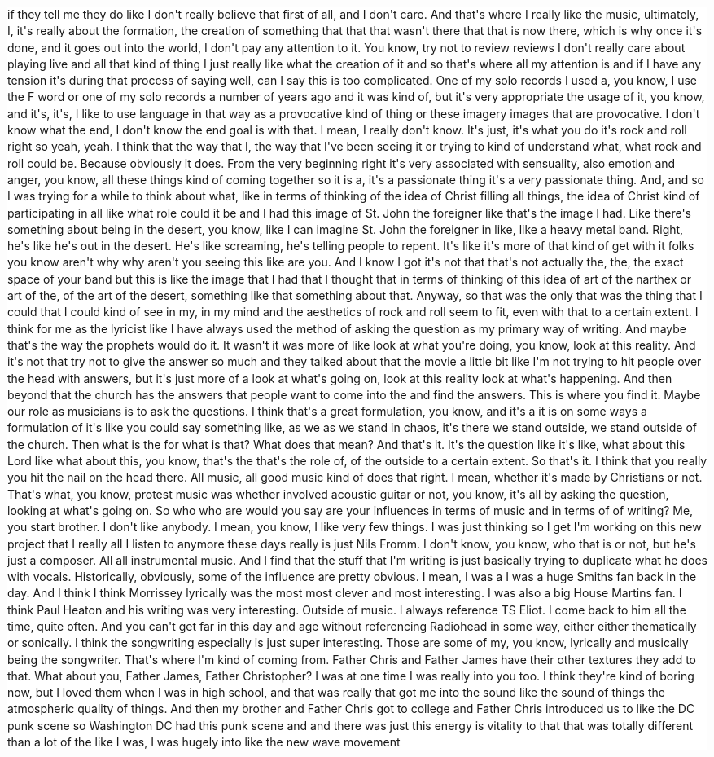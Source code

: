 if they tell me they do like I don't really believe that first of all, and I don't care. And that's where I really like the music, ultimately, I, it's really about the formation, the creation of something that that that wasn't there that that is now there, which is why once it's done, and it goes out into the world, I don't pay any attention to it. You know, try not to review reviews I don't really care about playing live and all that kind of thing I just really like what the creation of it and so that's where all my attention is and if I have any tension it's during that process of saying well, can I say this is too complicated. One of my solo records I used a, you know, I use the F word or one of my solo records a number of years ago and it was kind of, but it's very appropriate the usage of it, you know, and it's, it's, I like to use language in that way as a provocative kind of thing or these imagery images that are provocative. I don't know what the end, I don't know the end goal is with that. I mean, I really don't know. It's just, it's what you do it's rock and roll right so yeah, yeah. I think that the way that I, the way that I've been seeing it or trying to kind of understand what, what rock and roll could be. Because obviously it does. From the very beginning right it's very associated with sensuality, also emotion and anger, you know, all these things kind of coming together so it is a, it's a passionate thing it's a very passionate thing. And, and so I was trying for a while to think about what, like in terms of thinking of the idea of Christ filling all things, the idea of Christ kind of participating in all like what role could it be and I had this image of St. John the foreigner like that's the image I had. Like there's something about being in the desert, you know, like I can imagine St. John the foreigner in like, like a heavy metal band. Right, he's like he's out in the desert. He's like screaming, he's telling people to repent. It's like it's more of that kind of get with it folks you know aren't why why aren't you seeing this like are you. And I know I got it's not that that's not actually the, the, the exact space of your band but this is like the image that I had that I thought that in terms of thinking of this idea of art of the narthex or art of the, of the art of the desert, something like that something about that. Anyway, so that was the only that was the thing that I could that I could kind of see in my, in my mind and the aesthetics of rock and roll seem to fit, even with that to a certain extent. I think for me as the lyricist like I have always used the method of asking the question as my primary way of writing. And maybe that's the way the prophets would do it. It wasn't it was more of like look at what you're doing, you know, look at this reality. And it's not that try not to give the answer so much and they talked about that the movie a little bit like I'm not trying to hit people over the head with answers, but it's just more of a look at what's going on, look at this reality look at what's happening. And then beyond that the church has the answers that people want to come into the and find the answers. This is where you find it. Maybe our role as musicians is to ask the questions. I think that's a great formulation, you know, and it's a it is on some ways a formulation of it's like you could say something like, as we as we stand in chaos, it's there we stand outside, we stand outside of the church. Then what is the for what is that? What does that mean? And that's it. It's the question like it's like, what about this Lord like what about this, you know, that's the that's the role of, of the outside to a certain extent. So that's it. I think that you really you hit the nail on the head there. All music, all good music kind of does that right. I mean, whether it's made by Christians or not. That's what, you know, protest music was whether involved acoustic guitar or not, you know, it's all by asking the question, looking at what's going on. So who who are would you say are your influences in terms of music and in terms of of writing? Me, you start brother. I don't like anybody. I mean, you know, I like very few things. I was just thinking so I get I'm working on this new project that I really all I listen to anymore these days really is just Nils Fromm. I don't know, you know, who that is or not, but he's just a composer. All all instrumental music. And I find that the stuff that I'm writing is just basically trying to duplicate what he does with vocals. Historically, obviously, some of the influence are pretty obvious. I mean, I was a I was a huge Smiths fan back in the day. And I think I think Morrissey lyrically was the most most clever and most interesting. I was also a big House Martins fan. I think Paul Heaton and his writing was very interesting. Outside of music. I always reference TS Eliot. I come back to him all the time, quite often. And you can't get far in this day and age without referencing Radiohead in some way, either either thematically or sonically. I think the songwriting especially is just super interesting. Those are some of my, you know, lyrically and musically being the songwriter. That's where I'm kind of coming from. Father Chris and Father James have their other textures they add to that. What about you, Father James, Father Christopher? I was at one time I was really into you too. I think they're kind of boring now, but I loved them when I was in high school, and that was really that got me into the sound like the sound of things the atmospheric quality of things. And then my brother and Father Chris got to college and Father Chris introduced us to like the DC punk scene so Washington DC had this punk scene and and there was just this energy is vitality to that that was totally different than a lot of the like I was, I was hugely into like the new wave movement